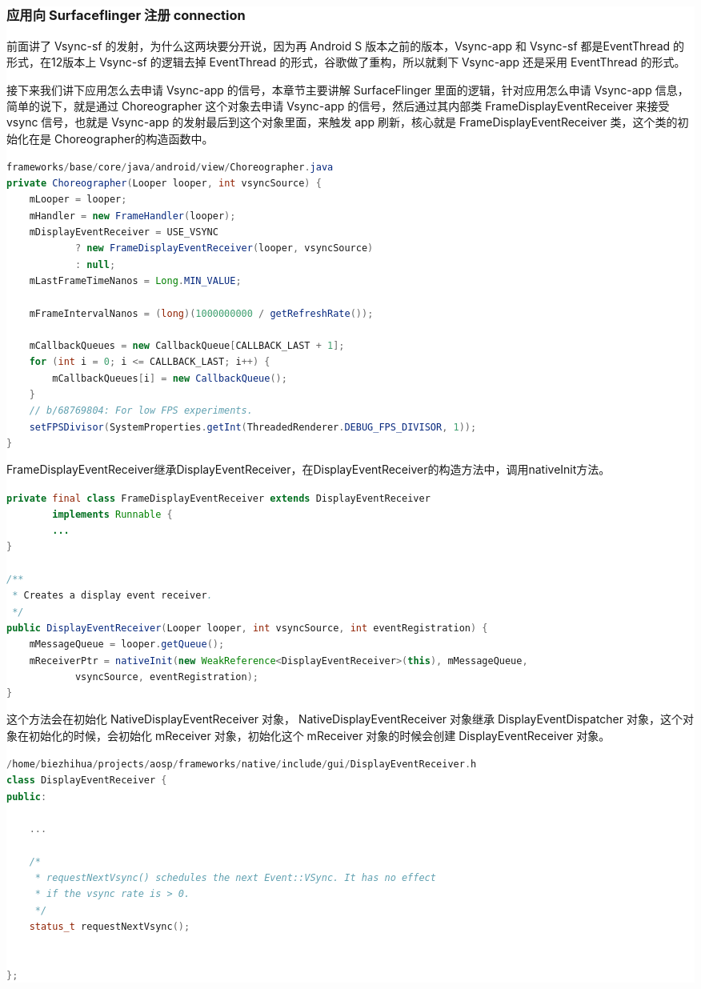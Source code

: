 ### 应用向 Surfaceflinger 注册 connection

前面讲了 Vsync-sf 的发射，为什么这两块要分开说，因为再 Android S 版本之前的版本，Vsync-app 和 Vsync-sf 都是EventThread 的形式，在12版本上 Vsync-sf 的逻辑去掉  EventThread 的形式，谷歌做了重构，所以就剩下 Vsync-app 还是采用 EventThread 的形式。

接下来我们讲下应用怎么去申请 Vsync-app 的信号，本章节主要讲解 SurfaceFlinger 里面的逻辑，针对应用怎么申请 Vsync-app 信息，简单的说下，就是通过 Choreographer 这个对象去申请 Vsync-app 的信号，然后通过其内部类 FrameDisplayEventReceiver 来接受 vsync 信号，也就是 Vsync-app 的发射最后到这个对象里面，来触发 app 刷新，核心就是 FrameDisplayEventReceiver 类，这个类的初始化在是 Choreographer的构造函数中。

```java
frameworks/base/core/java/android/view/Choreographer.java
private Choreographer(Looper looper, int vsyncSource) {
    mLooper = looper;
    mHandler = new FrameHandler(looper);
    mDisplayEventReceiver = USE_VSYNC
            ? new FrameDisplayEventReceiver(looper, vsyncSource)
            : null;
    mLastFrameTimeNanos = Long.MIN_VALUE;

    mFrameIntervalNanos = (long)(1000000000 / getRefreshRate());

    mCallbackQueues = new CallbackQueue[CALLBACK_LAST + 1];
    for (int i = 0; i <= CALLBACK_LAST; i++) {
        mCallbackQueues[i] = new CallbackQueue();
    }
    // b/68769804: For low FPS experiments.
    setFPSDivisor(SystemProperties.getInt(ThreadedRenderer.DEBUG_FPS_DIVISOR, 1));
}
```

FrameDisplayEventReceiver继承DisplayEventReceiver，在DisplayEventReceiver的构造方法中，调用nativeInit方法。

```java
private final class FrameDisplayEventReceiver extends DisplayEventReceiver
        implements Runnable {
        ...
}

/**
 * Creates a display event receiver.
 */
public DisplayEventReceiver(Looper looper, int vsyncSource, int eventRegistration) {
    mMessageQueue = looper.getQueue();
    mReceiverPtr = nativeInit(new WeakReference<DisplayEventReceiver>(this), mMessageQueue,
            vsyncSource, eventRegistration);
}
```

这个方法会在初始化 NativeDisplayEventReceiver 对象， NativeDisplayEventReceiver 对象继承 DisplayEventDispatcher 对象，这个对象在初始化的时候，会初始化 mReceiver 对象，初始化这个 mReceiver 对象的时候会创建 DisplayEventReceiver 对象。

```c++
/home/biezhihua/projects/aosp/frameworks/native/include/gui/DisplayEventReceiver.h
class DisplayEventReceiver {
public:

    ...

    /*
     * requestNextVsync() schedules the next Event::VSync. It has no effect
     * if the vsync rate is > 0.
     */
    status_t requestNextVsync();


};

```